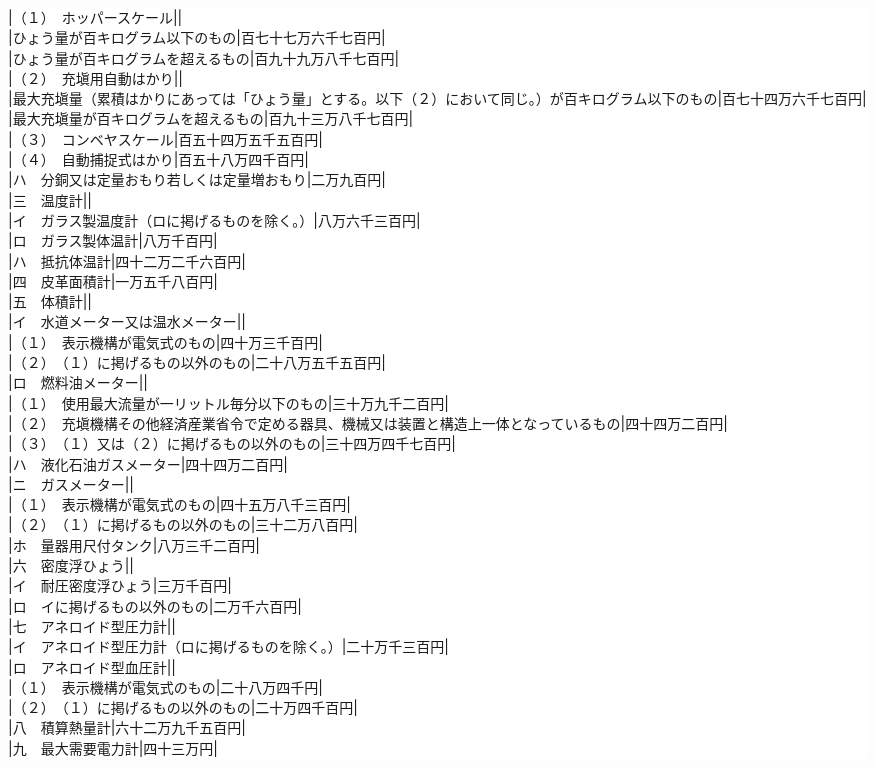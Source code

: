 |（１）　ホッパースケール||  
|ひょう量が百キログラム以下のもの|百七十七万六千七百円|  
|ひょう量が百キログラムを超えるもの|百九十九万八千七百円|  
|（２）　充塡用自動はかり||  
|最大充塡量（累積はかりにあっては「ひょう量」とする。以下（２）において同じ。）が百キログラム以下のもの|百七十四万六千七百円|  
|最大充塡量が百キログラムを超えるもの|百九十三万八千七百円|  
|（３）　コンベヤスケール|百五十四万五千五百円|  
|（４）　自動捕捉式はかり|百五十八万四千百円|  
|ハ　分銅又は定量おもり若しくは定量増おもり|二万九百円|  
|三　温度計||  
|イ　ガラス製温度計（ロに掲げるものを除く。）|八万六千三百円|  
|ロ　ガラス製体温計|八万千百円|  
|ハ　抵抗体温計|四十二万二千六百円|  
|四　皮革面積計|一万五千八百円|  
|五　体積計||  
|イ　水道メーター又は温水メーター||  
|（１）　表示機構が電気式のもの|四十万三千百円|  
|（２）　（１）に掲げるもの以外のもの|二十八万五千五百円|  
|ロ　燃料油メーター||  
|（１）　使用最大流量が一リットル毎分以下のもの|三十万九千二百円|  
|（２）　充塡機構その他経済産業省令で定める器具、機械又は装置と構造上一体となっているもの|四十四万二百円|  
|（３）　（１）又は（２）に掲げるもの以外のもの|三十四万四千七百円|  
|ハ　液化石油ガスメーター|四十四万二百円|  
|ニ　ガスメーター||  
|（１）　表示機構が電気式のもの|四十五万八千三百円|  
|（２）　（１）に掲げるもの以外のもの|三十二万八百円|  
|ホ　量器用尺付タンク|八万三千二百円|  
|六　密度浮ひょう||  
|イ　耐圧密度浮ひょう|三万千百円|  
|ロ　イに掲げるもの以外のもの|二万千六百円|  
|七　アネロイド型圧力計||  
|イ　アネロイド型圧力計（ロに掲げるものを除く。）|二十万千三百円|  
|ロ　アネロイド型血圧計||  
|（１）　表示機構が電気式のもの|二十八万四千円|  
|（２）　（１）に掲げるもの以外のもの|二十万四千百円|  
|八　積算熱量計|六十二万九千五百円|  
|九　最大需要電力計|四十三万円|  
